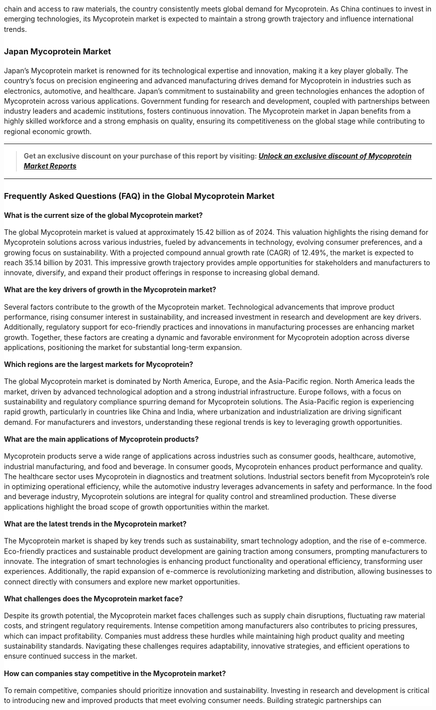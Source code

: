 chain and access to raw materials, the country consistently meets global demand for Mycoprotein. As China continues to invest in emerging technologies, its Mycoprotein market is expected to maintain a strong growth trajectory and influence international trends.</p><h3>Japan Mycoprotein Market</h3><p>Japan&rsquo;s Mycoprotein market is renowned for its technological expertise and innovation, making it a key player globally. The country&rsquo;s focus on precision engineering and advanced manufacturing drives demand for Mycoprotein in industries such as electronics, automotive, and healthcare. Japan&rsquo;s commitment to sustainability and green technologies enhances the adoption of Mycoprotein across various applications. Government funding for research and development, coupled with partnerships between industry leaders and academic institutions, fosters continuous innovation. The Mycoprotein market in Japan benefits from a highly skilled workforce and a strong emphasis on quality, ensuring its competitiveness on the global stage while contributing to regional economic growth.</p><hr /><blockquote><p><strong>Get an exclusive discount on your purchase of this report by visiting: <em><a href="://marketresearchpulse.com/ask-for-discount/91819?utm_source=Github&amp;utm_medium=0110">Unlock an exclusive discount of Mycoprotein Market Reports</a></em>&nbsp;</strong></p></blockquote><hr /><h3>Frequently Asked Questions (FAQ) in the Global Mycoprotein Market</h3><p><strong>What is the current size of the global Mycoprotein market?</strong></p><p>The global Mycoprotein market is valued at approximately 15.42 billion as of 2024. This valuation highlights the rising demand for Mycoprotein solutions across various industries, fueled by advancements in technology, evolving consumer preferences, and a growing focus on sustainability. With a projected compound annual growth rate (CAGR) of 12.49%, the market is expected to reach 35.14 billion by 2031. This impressive growth trajectory provides ample opportunities for stakeholders and manufacturers to innovate, diversify, and expand their product offerings in response to increasing global demand.</p><p><strong>What are the key drivers of growth in the Mycoprotein market?</strong></p><p>Several factors contribute to the growth of the Mycoprotein market. Technological advancements that improve product performance, rising consumer interest in sustainability, and increased investment in research and development are key drivers. Additionally, regulatory support for eco-friendly practices and innovations in manufacturing processes are enhancing market growth. Together, these factors are creating a dynamic and favorable environment for Mycoprotein adoption across diverse applications, positioning the market for substantial long-term expansion.</p><p><strong>Which regions are the largest markets for Mycoprotein?</strong></p><p>The global Mycoprotein market is dominated by North America, Europe, and the Asia-Pacific region. North America leads the market, driven by advanced technological adoption and a strong industrial infrastructure. Europe follows, with a focus on sustainability and regulatory compliance spurring demand for Mycoprotein solutions. The Asia-Pacific region is experiencing rapid growth, particularly in countries like China and India, where urbanization and industrialization are driving significant demand. For manufacturers and investors, understanding these regional trends is key to leveraging growth opportunities.</p><p><strong>What are the main applications of Mycoprotein products?</strong></p><p>Mycoprotein products serve a wide range of applications across industries such as consumer goods, healthcare, automotive, industrial manufacturing, and food and beverage. In consumer goods, Mycoprotein enhances product performance and quality. The healthcare sector uses Mycoprotein in diagnostics and treatment solutions. Industrial sectors benefit from Mycoprotein&rsquo;s role in optimizing operational efficiency, while the automotive industry leverages advancements in safety and performance. In the food and beverage industry, Mycoprotein solutions are integral for quality control and streamlined production. These diverse applications highlight the broad scope of growth opportunities within the market.</p><p><strong>What are the latest trends in the Mycoprotein market?</strong></p><p>The Mycoprotein market is shaped by key trends such as sustainability, smart technology adoption, and the rise of e-commerce. Eco-friendly practices and sustainable product development are gaining traction among consumers, prompting manufacturers to innovate. The integration of smart technologies is enhancing product functionality and operational efficiency, transforming user experiences. Additionally, the rapid expansion of e-commerce is revolutionizing marketing and distribution, allowing businesses to connect directly with consumers and explore new market opportunities.</p><p><strong>What challenges does the Mycoprotein market face?</strong></p><p>Despite its growth potential, the Mycoprotein market faces challenges such as supply chain disruptions, fluctuating raw material costs, and stringent regulatory requirements. Intense competition among manufacturers also contributes to pricing pressures, which can impact profitability. Companies must address these hurdles while maintaining high product quality and meeting sustainability standards. Navigating these challenges requires adaptability, innovative strategies, and efficient operations to ensure continued success in the market.</p><p><strong>How can companies stay competitive in the Mycoprotein market?</strong></p><p>To remain competitive, companies should prioritize innovation and sustainability. Investing in research and development is critical to introducing new and improved products that meet evolving consumer needs. Building strategic partnerships can